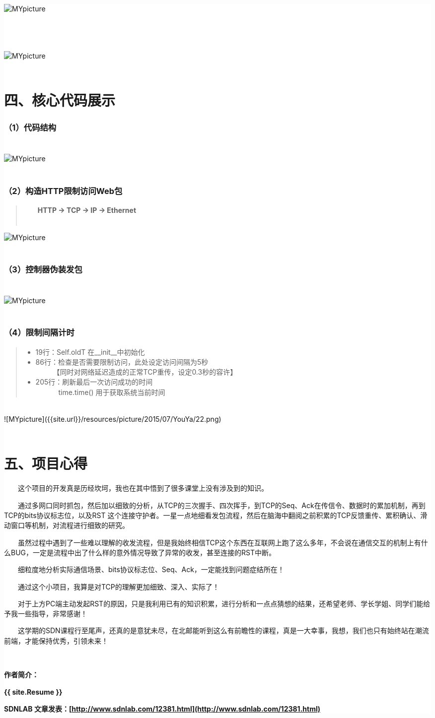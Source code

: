 ![MYpicture]({{site.url}}/resources/picture/2015/07/YouYa/17.png) <br /><br /><br /><br />

![MYpicture]({{site.url}}/resources/picture/2015/07/YouYa/18.png) <br /><br />

# 四、核心代码展示

### （1）代码结构 <br /><br />

![MYpicture]({{site.url}}/resources/picture/2015/07/YouYa/19.png) <br /><br />

### （2）构造HTTP限制访问Web包


>　　**HTTP -> TCP -> IP -> Ethernet** <br /><br />

![MYpicture]({{site.url}}/resources/picture/2015/07/YouYa/20.png) <br /><br />
### （3）控制器伪装发包 <br /><br />

![MYpicture]({{site.url}}/resources/picture/2015/07/YouYa/21.png) <br /><br />

### （4）限制间隔计时


> * 19行：Self.oldT 在__init__中初始化
> * 86行：检查是否需要限制访问，此处设定访问间隔为5秒 <br />
　　　【同时对网络延迟造成的正常TCP重传，设定0.3秒的容许】
> * 205行：刷新最后一次访问成功的时间 <br />
　 　　time.time() 用于获取系统当前时间
>

 <br />
![MYpicture]({{site.url}}/resources/picture/2015/07/YouYa/22.png) <br /><br />

# 五、项目心得
　　这个项目的开发真是历经坎坷，我也在其中悟到了很多课堂上没有涉及到的知识。

　　通过多网口同时抓包，然后加以细致的分析，从TCP的三次握手、四次挥手，到TCP的Seq、Ack在传信令、数据时的累加机制，再到TCP的bits协议标志位，以及RST 这个连接守护者。一星一点地细看发包流程，然后在脑海中翻阅之前积累的TCP反馈重传、累积确认、滑动窗口等机制，对流程进行细致的研究。

　　虽然过程中遇到了一些难以理解的收发流程，但是我始终相信TCP这个东西在互联网上跑了这么多年，不会说在通信交互的机制上有什么BUG，一定是流程中出了什么样的意外情况导致了异常的收发，甚至连接的RST中断。

　　细粒度地分析实际通信场景、bits协议标志位、Seq、Ack，一定能找到问题症结所在！

　　通过这个小项目，我算是对TCP的理解更加细致、深入、实际了！

　　对于上方PC端主动发起RST的原因，只是我利用已有的知识积累，进行分析和一点点猜想的结果，还希望老师、学长学姐、同学们能给予我一些指导，非常感谢！

　　这学期的SDN课程行至尾声，还真的是意犹未尽，在北邮能听到这么有前瞻性的课程，真是一大幸事，我想，我们也只有始终站在潮流前端，才能保持优秀，引领未来！

　　

**作者简介：**

**{{ site.Resume }}**

**SDNLAB 文章发表：[http://www.sdnlab.com/12381.html](http://www.sdnlab.com/12381.html)**
